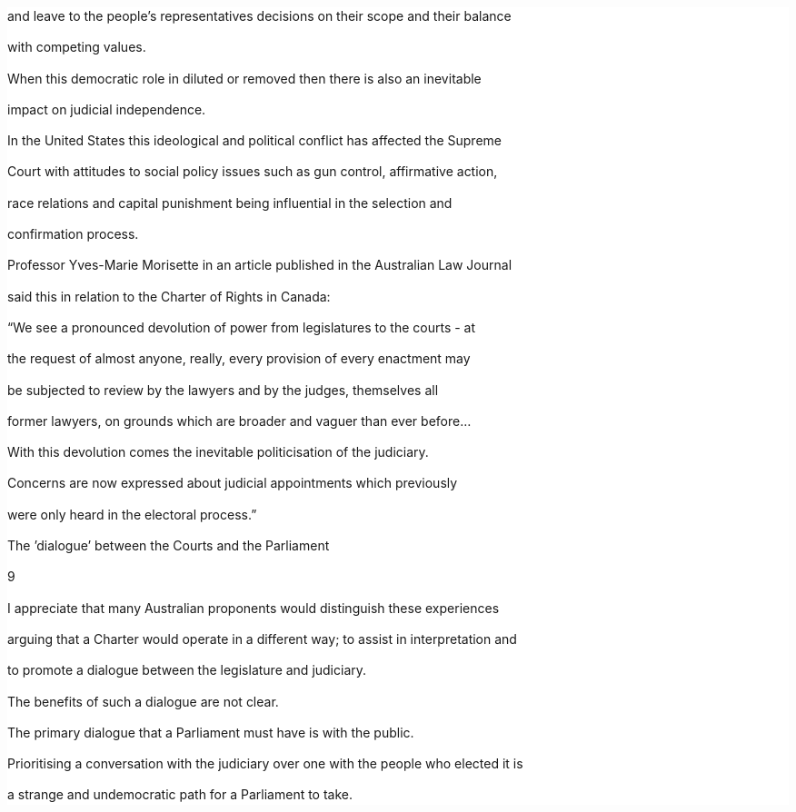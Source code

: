  and leave to the people’s representatives decisions on their scope and their balance 

 with competing values.  

 

 When this democratic role in diluted or removed then there is also an inevitable 

 impact on judicial independence. 

 

 In the United States this ideological and political conflict has affected the Supreme 

 Court with attitudes to social policy issues such as gun control, affirmative action, 

 race relations and capital punishment being influential in the selection and 

 confirmation process. 

 

 Professor Yves-Marie Morisette in an article published in the Australian Law Journal 

 said this in relation to the Charter of Rights in Canada: 

 

 “We see a pronounced devolution of power from legislatures to the courts - at 

 the request of almost anyone, really, every provision of every enactment may 

 be subjected to review by the lawyers and by the judges, themselves all 

 former lawyers, on grounds which are broader and vaguer than ever before…  

 

 With this devolution comes the inevitable politicisation of the judiciary. 

 Concerns are now expressed about judicial appointments which previously 

 were only heard in the electoral process.” 

 

 The ’dialogue’ between the Courts and the Parliament 

 

  9

 I appreciate that many Australian proponents would distinguish these experiences 

 arguing that a Charter would operate in a different way; to assist in interpretation and 

 to promote a dialogue between the legislature and judiciary. 

 

 The benefits of such a dialogue are not clear.  

 

 The primary dialogue that a Parliament must have is with the public.  

 

 Prioritising a conversation with the judiciary over one with the people who elected it is 

 a strange and undemocratic path for a Parliament to take. 
